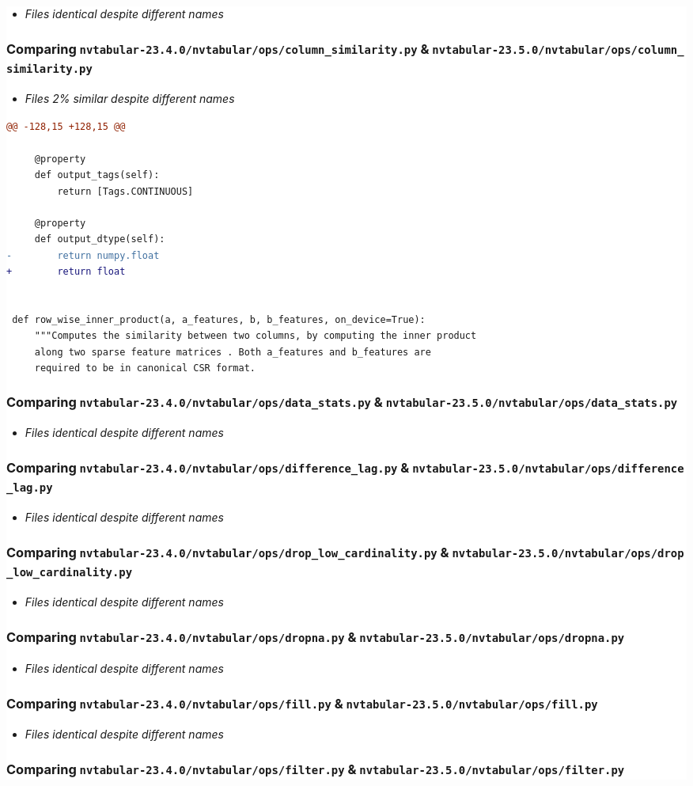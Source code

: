  * *Files identical despite different names*

### Comparing `nvtabular-23.4.0/nvtabular/ops/column_similarity.py` & `nvtabular-23.5.0/nvtabular/ops/column_similarity.py`

 * *Files 2% similar despite different names*

```diff
@@ -128,15 +128,15 @@
 
     @property
     def output_tags(self):
         return [Tags.CONTINUOUS]
 
     @property
     def output_dtype(self):
-        return numpy.float
+        return float
 
 
 def row_wise_inner_product(a, a_features, b, b_features, on_device=True):
     """Computes the similarity between two columns, by computing the inner product
     along two sparse feature matrices . Both a_features and b_features are
     required to be in canonical CSR format.
```

### Comparing `nvtabular-23.4.0/nvtabular/ops/data_stats.py` & `nvtabular-23.5.0/nvtabular/ops/data_stats.py`

 * *Files identical despite different names*

### Comparing `nvtabular-23.4.0/nvtabular/ops/difference_lag.py` & `nvtabular-23.5.0/nvtabular/ops/difference_lag.py`

 * *Files identical despite different names*

### Comparing `nvtabular-23.4.0/nvtabular/ops/drop_low_cardinality.py` & `nvtabular-23.5.0/nvtabular/ops/drop_low_cardinality.py`

 * *Files identical despite different names*

### Comparing `nvtabular-23.4.0/nvtabular/ops/dropna.py` & `nvtabular-23.5.0/nvtabular/ops/dropna.py`

 * *Files identical despite different names*

### Comparing `nvtabular-23.4.0/nvtabular/ops/fill.py` & `nvtabular-23.5.0/nvtabular/ops/fill.py`

 * *Files identical despite different names*

### Comparing `nvtabular-23.4.0/nvtabular/ops/filter.py` & `nvtabular-23.5.0/nvtabular/ops/filter.py`
